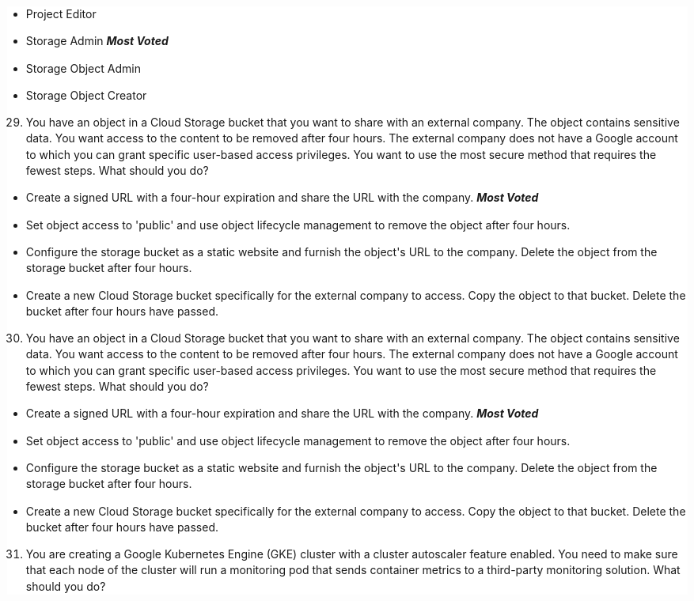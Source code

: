 - Project Editor

- Storage Admin _**Most Voted**_

- Storage Object Admin

- Storage Object Creator


29. You have an object in a Cloud Storage bucket that you want to share with an external company. The object contains 
    sensitive data. You want access to the content to be removed after four hours. The external company does not have a
    Google account to which you can grant specific user-based access privileges. You want to use the most secure method 
    that requires the fewest steps. What should you do?

- Create a signed URL with a four-hour expiration and share the URL with the company. **_Most Voted_**

- Set object access to 'public' and use object lifecycle management to remove the object after four hours.

- Configure the storage bucket as a static website and furnish the object's URL to the company. Delete the object from 
  the storage bucket after four hours.

- Create a new Cloud Storage bucket specifically for the external company to access. Copy the object to that bucket. 
  Delete the bucket after four hours have passed.


30. You have an object in a Cloud Storage bucket that you want to share with an external company. The object contains 
    sensitive data. You want access to the content to be removed after four hours. The external company does not have a
    Google account to which you can grant specific user-based access privileges. You want to use the most secure method 
    that requires the fewest steps. What should you do?

- Create a signed URL with a four-hour expiration and share the URL with the company. **_Most Voted_**

- Set object access to 'public' and use object lifecycle management to remove the object after four hours.

- Configure the storage bucket as a static website and furnish the object's URL to the company. Delete the object from 
  the storage bucket after four hours.

- Create a new Cloud Storage bucket specifically for the external company to access. Copy the object to that bucket. 
  Delete the bucket after four hours have passed.


31. You are creating a Google Kubernetes Engine (GKE) cluster with a cluster autoscaler feature enabled. You need to 
    make sure that each node of the cluster will run a monitoring pod that sends container metrics to a third-party 
    monitoring solution. What should you do?
